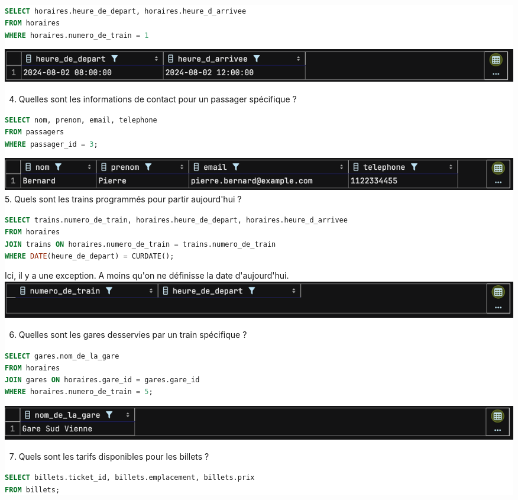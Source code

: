 ```sql
SELECT horaires.heure_de_depart, horaires.heure_d_arrivee
FROM horaires
WHERE horaires.numero_de_train = 1
```
![img_2.png](img_2.png)

4. Quelles sont les informations de contact pour un passager spécifique ?

```sql
SELECT nom, prenom, email, telephone
FROM passagers
WHERE passager_id = 3;
```
![img_3.png](img_3.png)
5. Quels sont les trains programmés pour partir aujourd'hui ?

```sql
SELECT trains.numero_de_train, horaires.heure_de_depart, horaires.heure_d_arrivee
FROM horaires
JOIN trains ON horaires.numero_de_train = trains.numero_de_train
WHERE DATE(heure_de_depart) = CURDATE();
```
Ici, il y a une exception. A moins qu'on ne définisse la date d'aujourd'hui.
![img_4.png](img_4.png)

6. Quelles sont les gares desservies par un train spécifique ?

```sql
SELECT gares.nom_de_la_gare
FROM horaires
JOIN gares ON horaires.gare_id = gares.gare_id
WHERE horaires.numero_de_train = 5; 
```
![img_5.png](img_5.png)

7. Quels sont les tarifs disponibles pour les billets ?

```sql
SELECT billets.ticket_id, billets.emplacement, billets.prix
FROM billets;
```